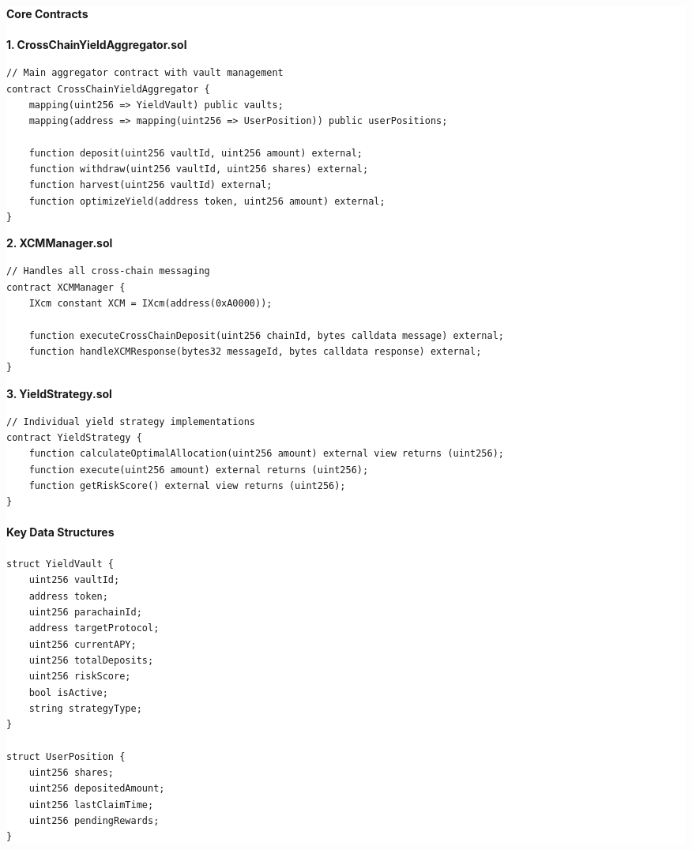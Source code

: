 #### Core Contracts

**1. CrossChainYieldAggregator.sol**

```solidity
// Main aggregator contract with vault management
contract CrossChainYieldAggregator {
    mapping(uint256 => YieldVault) public vaults;
    mapping(address => mapping(uint256 => UserPosition)) public userPositions;

    function deposit(uint256 vaultId, uint256 amount) external;
    function withdraw(uint256 vaultId, uint256 shares) external;
    function harvest(uint256 vaultId) external;
    function optimizeYield(address token, uint256 amount) external;
}
```

**2. XCMManager.sol**

```solidity
// Handles all cross-chain messaging
contract XCMManager {
    IXcm constant XCM = IXcm(address(0xA0000));

    function executeCrossChainDeposit(uint256 chainId, bytes calldata message) external;
    function handleXCMResponse(bytes32 messageId, bytes calldata response) external;
}
```

**3. YieldStrategy.sol**

```solidity
// Individual yield strategy implementations
contract YieldStrategy {
    function calculateOptimalAllocation(uint256 amount) external view returns (uint256);
    function execute(uint256 amount) external returns (uint256);
    function getRiskScore() external view returns (uint256);
}
```

#### Key Data Structures

```solidity
struct YieldVault {
    uint256 vaultId;
    address token;
    uint256 parachainId;
    address targetProtocol;
    uint256 currentAPY;
    uint256 totalDeposits;
    uint256 riskScore;
    bool isActive;
    string strategyType;
}

struct UserPosition {
    uint256 shares;
    uint256 depositedAmount;
    uint256 lastClaimTime;
    uint256 pendingRewards;
}
```
